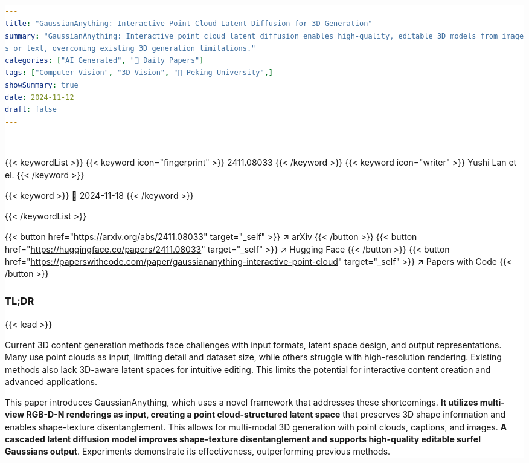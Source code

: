 ```yaml
---
title: "GaussianAnything: Interactive Point Cloud Latent Diffusion for 3D Generation"
summary: "GaussianAnything: Interactive point cloud latent diffusion enables high-quality, editable 3D models from images or text, overcoming existing 3D generation limitations."
categories: ["AI Generated", "🤗 Daily Papers"]
tags: ["Computer Vision", "3D Vision", "🏢 Peking University",]
showSummary: true
date: 2024-11-12
draft: false
---
```


<br>

{{< keywordList >}}
{{< keyword icon="fingerprint" >}} 2411.08033 {{< /keyword >}}
{{< keyword icon="writer" >}} Yushi Lan et el. {{< /keyword >}}
 
{{< keyword >}} 🤗 2024-11-18 {{< /keyword >}}
 
{{< /keywordList >}}

{{< button href="https://arxiv.org/abs/2411.08033" target="_self" >}}
↗ arXiv
{{< /button >}}
{{< button href="https://huggingface.co/papers/2411.08033" target="_self" >}}
↗ Hugging Face
{{< /button >}}
{{< button href="https://paperswithcode.com/paper/gaussiananything-interactive-point-cloud" target="_self" >}}
↗ Papers with Code
{{< /button >}}



<audio controls>
    <source src="https://ai-paper-reviewer.com/2411.08033/podcast.wav" type="audio/wav">
    Your browser does not support the audio element.
</audio>


### TL;DR


{{< lead >}}

Current 3D content generation methods face challenges with input formats, latent space design, and output representations.  Many use point clouds as input, limiting detail and dataset size, while others struggle with high-resolution rendering. Existing methods also lack 3D-aware latent spaces for intuitive editing. This limits the potential for interactive content creation and advanced applications. 

This paper introduces GaussianAnything, which uses a novel framework that addresses these shortcomings. **It utilizes multi-view RGB-D-N renderings as input, creating a point cloud-structured latent space** that preserves 3D shape information and enables shape-texture disentanglement.  This allows for multi-modal 3D generation with point clouds, captions, and images.  **A cascaded latent diffusion model improves shape-texture disentanglement and supports high-quality editable surfel Gaussians output**.  Experiments demonstrate its effectiveness, outperforming previous methods.
